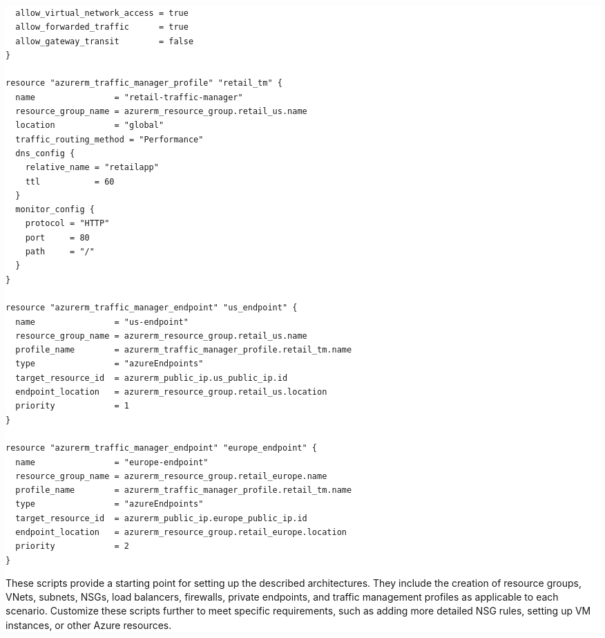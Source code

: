 ```hcl
  allow_virtual_network_access = true
  allow_forwarded_traffic      = true
  allow_gateway_transit        = false
}

resource "azurerm_traffic_manager_profile" "retail_tm" {
  name                = "retail-traffic-manager"
  resource_group_name = azurerm_resource_group.retail_us.name
  location            = "global"
  traffic_routing_method = "Performance"
  dns_config {
    relative_name = "retailapp"
    ttl           = 60
  }
  monitor_config {
    protocol = "HTTP"
    port     = 80
    path     = "/"
  }
}

resource "azurerm_traffic_manager_endpoint" "us_endpoint" {
  name                = "us-endpoint"
  resource_group_name = azurerm_resource_group.retail_us.name
  profile_name        = azurerm_traffic_manager_profile.retail_tm.name
  type                = "azureEndpoints"
  target_resource_id  = azurerm_public_ip.us_public_ip.id
  endpoint_location   = azurerm_resource_group.retail_us.location
  priority            = 1
}

resource "azurerm_traffic_manager_endpoint" "europe_endpoint" {
  name                = "europe-endpoint"
  resource_group_name = azurerm_resource_group.retail_europe.name
  profile_name        = azurerm_traffic_manager_profile.retail_tm.name
  type                = "azureEndpoints"
  target_resource_id  = azurerm_public_ip.europe_public_ip.id
  endpoint_location   = azurerm_resource_group.retail_europe.location
  priority            = 2
}
```

These scripts provide a starting point for setting up the described architectures. They include the creation of resource groups, VNets, subnets, NSGs, load balancers, firewalls, private endpoints, and traffic management profiles as applicable to each scenario. Customize these scripts further to meet specific requirements, such as adding more detailed NSG rules, setting up VM instances, or other Azure resources.

